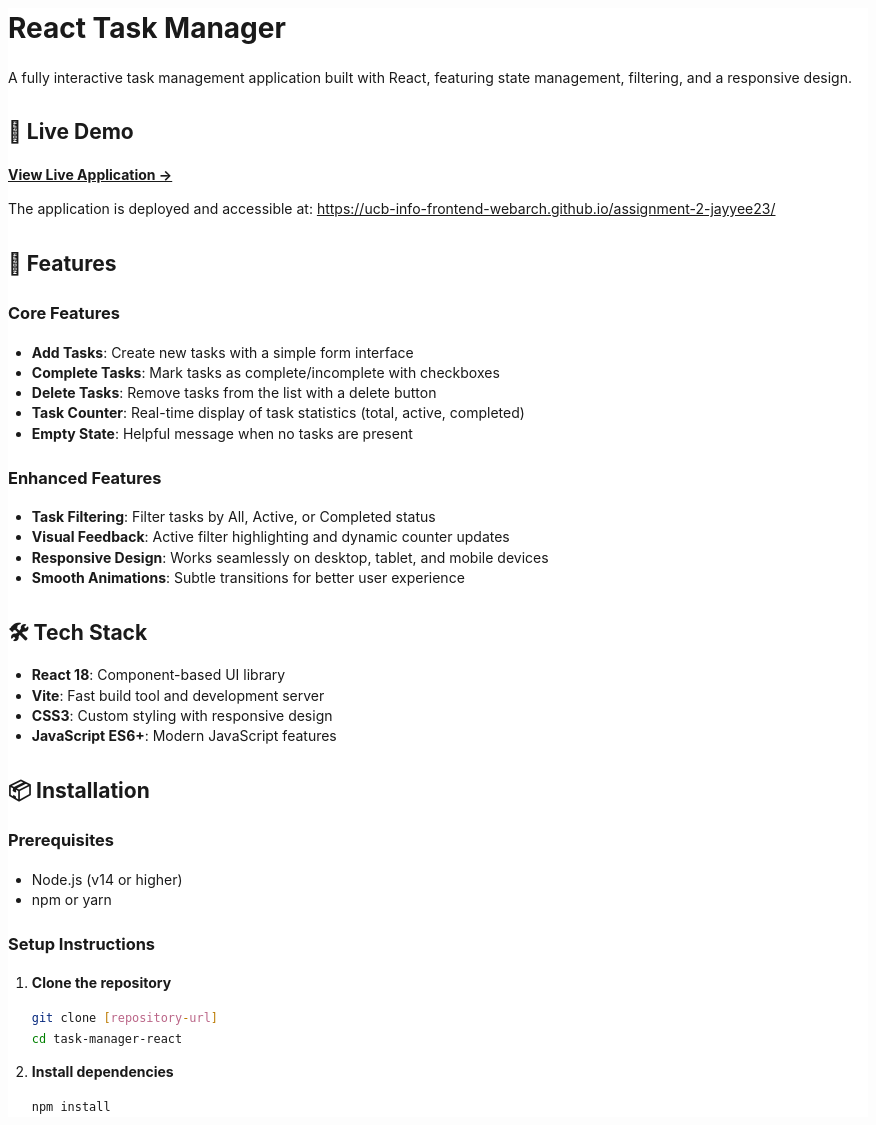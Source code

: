 # React Task Manager

A fully interactive task management application built with React, featuring state management, filtering, and a responsive design.

## 🔗 Live Demo

**[View Live Application →](https://ucb-info-frontend-webarch.github.io/assignment-2-jayyee23/)**

The application is deployed and accessible at: https://ucb-info-frontend-webarch.github.io/assignment-2-jayyee23/

## 🚀 Features

### Core Features
- **Add Tasks**: Create new tasks with a simple form interface
- **Complete Tasks**: Mark tasks as complete/incomplete with checkboxes
- **Delete Tasks**: Remove tasks from the list with a delete button
- **Task Counter**: Real-time display of task statistics (total, active, completed)
- **Empty State**: Helpful message when no tasks are present

### Enhanced Features
- **Task Filtering**: Filter tasks by All, Active, or Completed status
- **Visual Feedback**: Active filter highlighting and dynamic counter updates
- **Responsive Design**: Works seamlessly on desktop, tablet, and mobile devices
- **Smooth Animations**: Subtle transitions for better user experience

## 🛠️ Tech Stack

- **React 18**: Component-based UI library
- **Vite**: Fast build tool and development server
- **CSS3**: Custom styling with responsive design
- **JavaScript ES6+**: Modern JavaScript features

## 📦 Installation

### Prerequisites
- Node.js (v14 or higher)
- npm or yarn

### Setup Instructions

1. **Clone the repository**
   ```bash
   git clone [repository-url]
   cd task-manager-react
   ```

2. **Install dependencies**
   ```bash
   npm install
   ```
